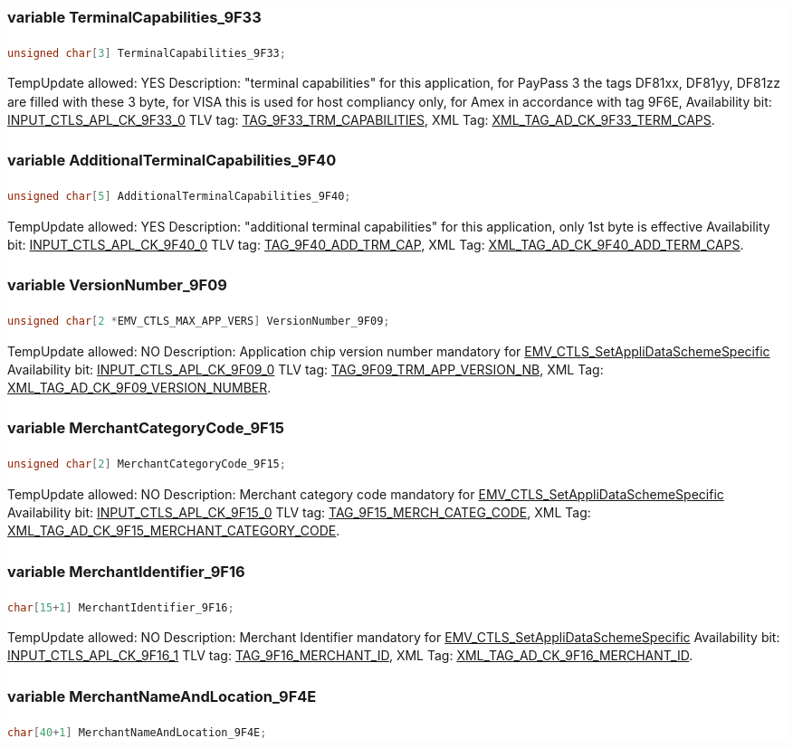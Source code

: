 ### variable TerminalCapabilities_9F33

```cpp
unsigned char[3] TerminalCapabilities_9F33;
```

TempUpdate allowed: YES    Description: "terminal capabilities" for this application, for PayPass 3 the tags DF81xx, DF81yy, DF81zz are filled with these 3 byte, for VISA this is used for host compliancy only, for Amex in accordance with tag 9F6E,    Availability bit: [INPUT_CTLS_APL_CK_9F33_0]()   TLV tag: [TAG_9F33_TRM_CAPABILITIES](),    XML Tag: [XML_TAG_AD_CK_9F33_TERM_CAPS](). 

### variable AdditionalTerminalCapabilities_9F40

```cpp
unsigned char[5] AdditionalTerminalCapabilities_9F40;
```

TempUpdate allowed: YES    Description: "additional terminal capabilities" for this application, only 1st byte is effective    Availability bit: [INPUT_CTLS_APL_CK_9F40_0]()   TLV tag: [TAG_9F40_ADD_TRM_CAP](),    XML Tag: [XML_TAG_AD_CK_9F40_ADD_TERM_CAPS](). 

### variable VersionNumber_9F09

```cpp
unsigned char[2 *EMV_CTLS_MAX_APP_VERS] VersionNumber_9F09;
```

TempUpdate allowed: NO    Description: Application chip version number    mandatory for [EMV_CTLS_SetAppliDataSchemeSpecific]()   Availability bit: [INPUT_CTLS_APL_CK_9F09_0]()   TLV tag: [TAG_9F09_TRM_APP_VERSION_NB](),    XML Tag: [XML_TAG_AD_CK_9F09_VERSION_NUMBER](). 

### variable MerchantCategoryCode_9F15

```cpp
unsigned char[2] MerchantCategoryCode_9F15;
```

TempUpdate allowed: NO    Description: Merchant category code    mandatory for [EMV_CTLS_SetAppliDataSchemeSpecific]()   Availability bit: [INPUT_CTLS_APL_CK_9F15_0]()   TLV tag: [TAG_9F15_MERCH_CATEG_CODE](),    XML Tag: [XML_TAG_AD_CK_9F15_MERCHANT_CATEGORY_CODE](). 

### variable MerchantIdentifier_9F16

```cpp
char[15+1] MerchantIdentifier_9F16;
```

TempUpdate allowed: NO    Description: Merchant Identifier    mandatory for [EMV_CTLS_SetAppliDataSchemeSpecific]()   Availability bit: [INPUT_CTLS_APL_CK_9F16_1]()   TLV tag: [TAG_9F16_MERCHANT_ID](),    XML Tag: [XML_TAG_AD_CK_9F16_MERCHANT_ID](). 

### variable MerchantNameAndLocation_9F4E

```cpp
char[40+1] MerchantNameAndLocation_9F4E;
```
